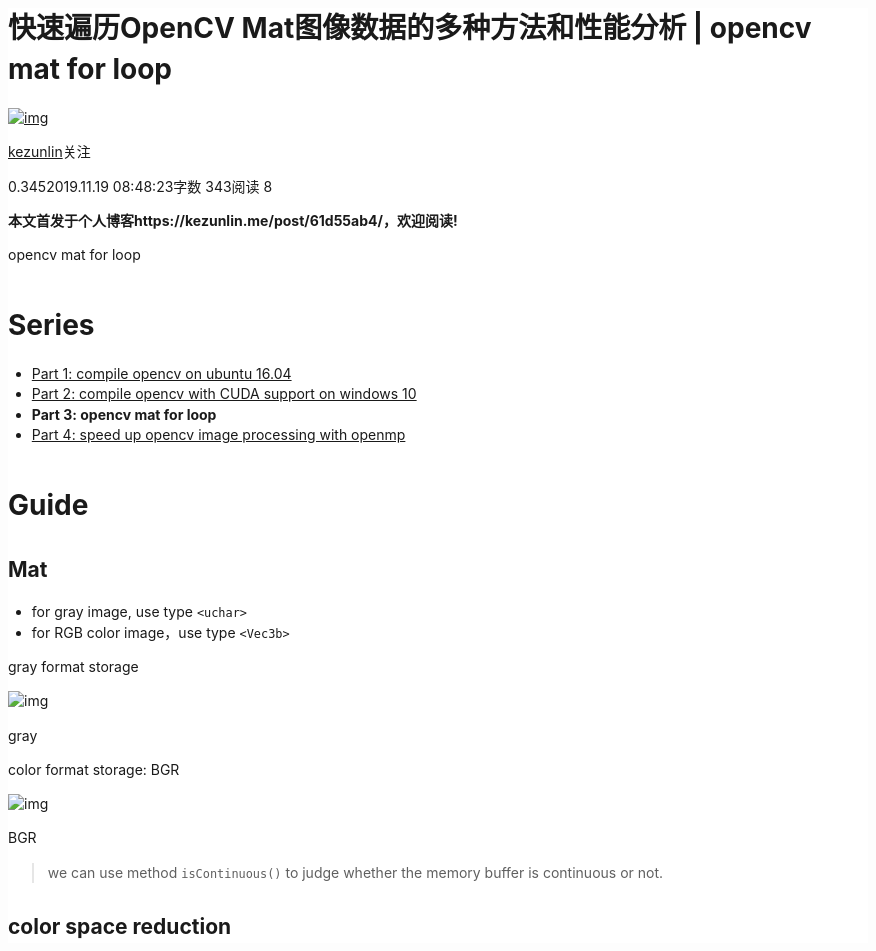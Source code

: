 # 快速遍历OpenCV Mat图像数据的多种方法和性能分析 | opencv mat for loop

[![img](https://upload.jianshu.io/users/upload_avatars/20059030/60ad3b7b-5caf-4ff7-890c-6983c6385619.jpg?imageMogr2/auto-orient/strip|imageView2/1/w/96/h/96/format/webp)](https://www.jianshu.com/u/12461cd06bc9)

[kezunlin](https://www.jianshu.com/u/12461cd06bc9)关注

0.3452019.11.19 08:48:23字数 343阅读 8

**本文首发于个人博客https://kezunlin.me/post/61d55ab4/，欢迎阅读!**

opencv mat for loop

# Series

- [Part 1: compile opencv on ubuntu 16.04](https://links.jianshu.com/go?to=https%3A%2F%2Fkezunlin.me%2Fpost%2F15f5c3e8%2F)
- [Part 2: compile opencv with CUDA support on windows 10](https://links.jianshu.com/go?to=https%3A%2F%2Fkezunlin.me%2Fpost%2F6580691f%2F)
- **Part 3: opencv mat for loop**
- [Part 4: speed up opencv image processing with openmp](https://links.jianshu.com/go?to=https%3A%2F%2Fkezunlin.me%2Fpost%2F7a6ba82e%2F)

# Guide

## Mat

- for gray image, use type `<uchar>`
- for RGB color image，use type `<Vec3b>`

gray format storage





![img](https://upload-images.jianshu.io/upload_images/20059030-335851b487857f6b.png?imageMogr2/auto-orient/strip|imageView2/2/w/446/format/webp)

gray

color format storage: BGR





![img](https://upload-images.jianshu.io/upload_images/20059030-6b0e59c74fa978d6.png?imageMogr2/auto-orient/strip|imageView2/2/w/704/format/webp)

BGR

> we can use method `isContinuous()` to judge whether the memory buffer is continuous or not.

## color space reduction
